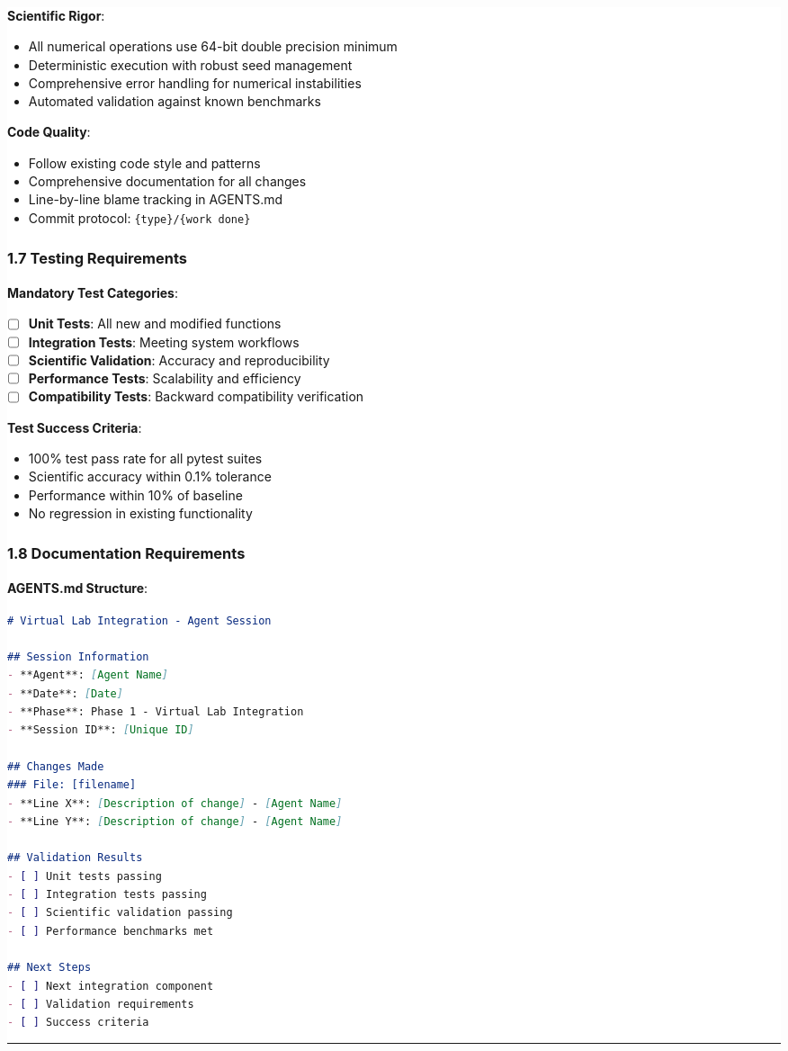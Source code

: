 **Scientific Rigor**:
- All numerical operations use 64-bit double precision minimum
- Deterministic execution with robust seed management
- Comprehensive error handling for numerical instabilities
- Automated validation against known benchmarks

**Code Quality**:
- Follow existing code style and patterns
- Comprehensive documentation for all changes
- Line-by-line blame tracking in AGENTS.md
- Commit protocol: `{type}/{work done}`

### 1.7 Testing Requirements

**Mandatory Test Categories**:
- [ ] **Unit Tests**: All new and modified functions
- [ ] **Integration Tests**: Meeting system workflows
- [ ] **Scientific Validation**: Accuracy and reproducibility
- [ ] **Performance Tests**: Scalability and efficiency
- [ ] **Compatibility Tests**: Backward compatibility verification

**Test Success Criteria**:
- 100% test pass rate for all pytest suites
- Scientific accuracy within 0.1% tolerance
- Performance within 10% of baseline
- No regression in existing functionality

### 1.8 Documentation Requirements

**AGENTS.md Structure**:
```markdown
# Virtual Lab Integration - Agent Session

## Session Information
- **Agent**: [Agent Name]
- **Date**: [Date]
- **Phase**: Phase 1 - Virtual Lab Integration
- **Session ID**: [Unique ID]

## Changes Made
### File: [filename]
- **Line X**: [Description of change] - [Agent Name]
- **Line Y**: [Description of change] - [Agent Name]

## Validation Results
- [ ] Unit tests passing
- [ ] Integration tests passing
- [ ] Scientific validation passing
- [ ] Performance benchmarks met

## Next Steps
- [ ] Next integration component
- [ ] Validation requirements
- [ ] Success criteria
```

---